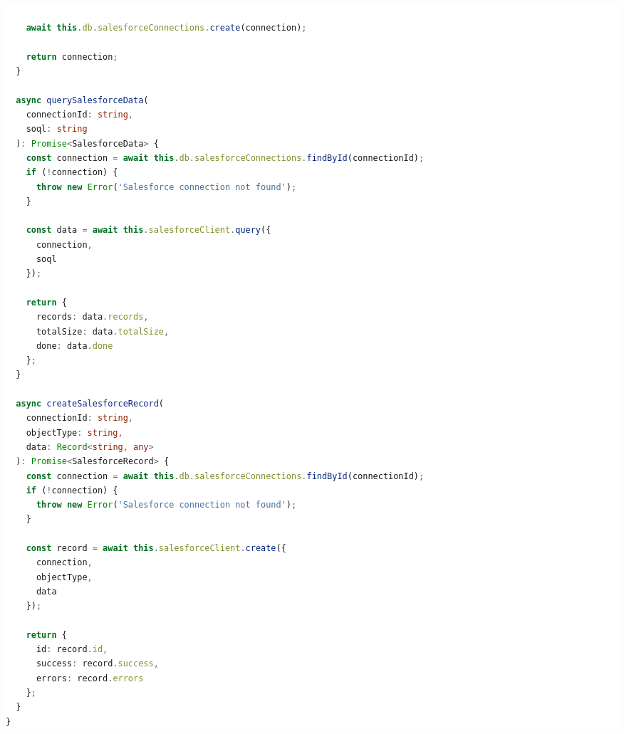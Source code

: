 ```typescript
    
    await this.db.salesforceConnections.create(connection);
    
    return connection;
  }
  
  async querySalesforceData(
    connectionId: string,
    soql: string
  ): Promise<SalesforceData> {
    const connection = await this.db.salesforceConnections.findById(connectionId);
    if (!connection) {
      throw new Error('Salesforce connection not found');
    }
    
    const data = await this.salesforceClient.query({
      connection,
      soql
    });
    
    return {
      records: data.records,
      totalSize: data.totalSize,
      done: data.done
    };
  }
  
  async createSalesforceRecord(
    connectionId: string,
    objectType: string,
    data: Record<string, any>
  ): Promise<SalesforceRecord> {
    const connection = await this.db.salesforceConnections.findById(connectionId);
    if (!connection) {
      throw new Error('Salesforce connection not found');
    }
    
    const record = await this.salesforceClient.create({
      connection,
      objectType,
      data
    });
    
    return {
      id: record.id,
      success: record.success,
      errors: record.errors
    };
  }
}
```
